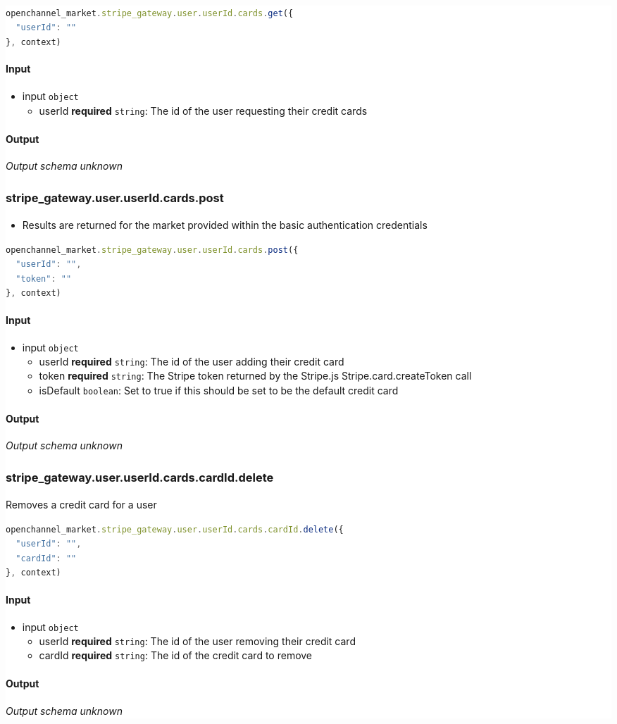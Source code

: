 
```js
openchannel_market.stripe_gateway.user.userId.cards.get({
  "userId": ""
}, context)
```

#### Input
* input `object`
  * userId **required** `string`: The id of the user requesting their credit cards

#### Output
*Output schema unknown*

### stripe_gateway.user.userId.cards.post
- Results are returned for the market provided within the basic authentication credentials



```js
openchannel_market.stripe_gateway.user.userId.cards.post({
  "userId": "",
  "token": ""
}, context)
```

#### Input
* input `object`
  * userId **required** `string`: The id of the user adding their credit card
  * token **required** `string`: The Stripe token returned by the Stripe.js Stripe.card.createToken call
  * isDefault `boolean`: Set to true if this should be set to be the default credit card

#### Output
*Output schema unknown*

### stripe_gateway.user.userId.cards.cardId.delete
Removes a credit card for a user


```js
openchannel_market.stripe_gateway.user.userId.cards.cardId.delete({
  "userId": "",
  "cardId": ""
}, context)
```

#### Input
* input `object`
  * userId **required** `string`: The id of the user removing their credit card
  * cardId **required** `string`: The id of the credit card to remove

#### Output
*Output schema unknown*
